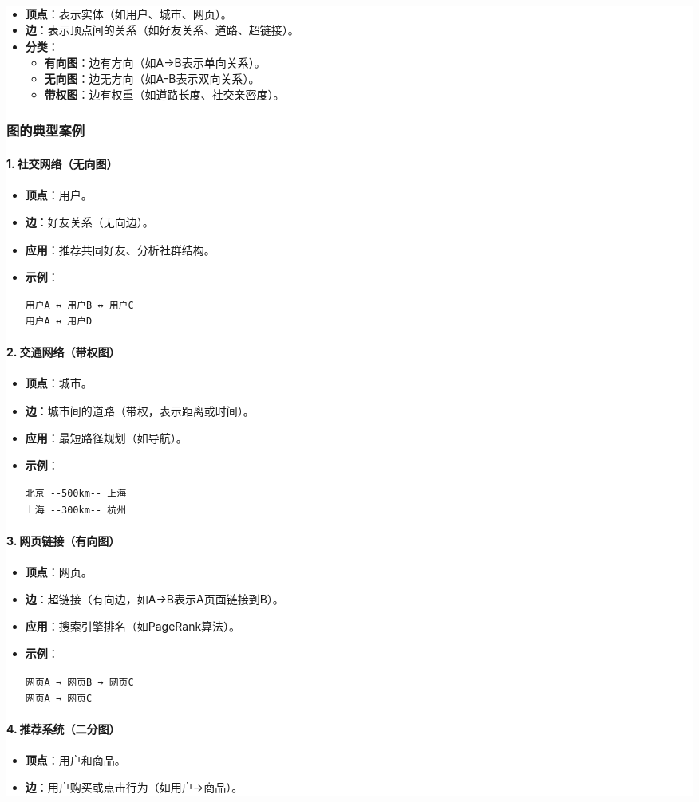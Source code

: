 - **顶点**：表示实体（如用户、城市、网页）。
- **边**：表示顶点间的关系（如好友关系、道路、超链接）。
- **分类**：
  - **有向图**：边有方向（如A→B表示单向关系）。
  - **无向图**：边无方向（如A-B表示双向关系）。
  - **带权图**：边有权重（如道路长度、社交亲密度）。

### **图的典型案例**

#### **1. 社交网络（无向图）**

- **顶点**：用户。

- **边**：好友关系（无向边）。

- **应用**：推荐共同好友、分析社群结构。

- **示例**：

  ```
  用户A ↔ 用户B ↔ 用户C  
  用户A ↔ 用户D  
  ```

#### **2. 交通网络（带权图）**

- **顶点**：城市。

- **边**：城市间的道路（带权，表示距离或时间）。

- **应用**：最短路径规划（如导航）。

- **示例**：

  ```
  北京 --500km-- 上海  
  上海 --300km-- 杭州  
  ```

#### **3. 网页链接（有向图）**

- **顶点**：网页。

- **边**：超链接（有向边，如A→B表示A页面链接到B）。

- **应用**：搜索引擎排名（如PageRank算法）。

- **示例**：

  ```
  网页A → 网页B → 网页C  
  网页A → 网页C  
  ```

#### **4. 推荐系统（二分图）**

- **顶点**：用户和商品。

- **边**：用户购买或点击行为（如用户→商品）。
